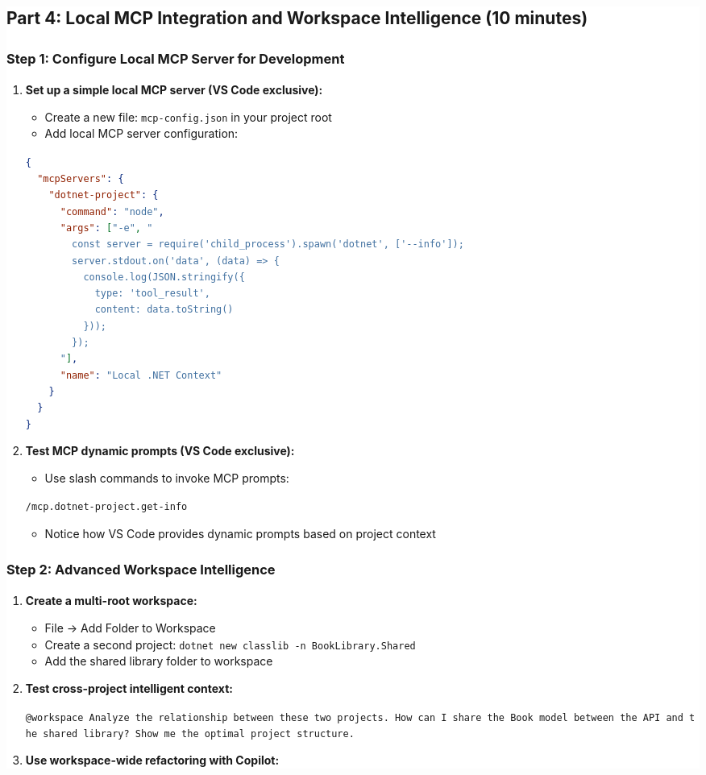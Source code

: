 
## Part 4: Local MCP Integration and Workspace Intelligence (10 minutes)

### Step 1: Configure Local MCP Server for Development

1. **Set up a simple local MCP server (VS Code exclusive):**

   * Create a new file: `mcp-config.json` in your project root
   * Add local MCP server configuration:

   ```json
   {
     "mcpServers": {
       "dotnet-project": {
         "command": "node",
         "args": ["-e", "
           const server = require('child_process').spawn('dotnet', ['--info']);
           server.stdout.on('data', (data) => {
             console.log(JSON.stringify({
               type: 'tool_result',
               content: data.toString()
             }));
           });
         "],
         "name": "Local .NET Context"
       }
     }
   }
   ```

2. **Test MCP dynamic prompts (VS Code exclusive):**

   * Use slash commands to invoke MCP prompts:

   ```
   /mcp.dotnet-project.get-info
   ```

   * Notice how VS Code provides dynamic prompts based on project context

### Step 2: Advanced Workspace Intelligence

1. **Create a multi-root workspace:**
   * File → Add Folder to Workspace
   * Create a second project: `dotnet new classlib -n BookLibrary.Shared`
   * Add the shared library folder to workspace

2. **Test cross-project intelligent context:**

   ```
   @workspace Analyze the relationship between these two projects. How can I share the Book model between the API and the shared library? Show me the optimal project structure.
   ```

3. **Use workspace-wide refactoring with Copilot:**
